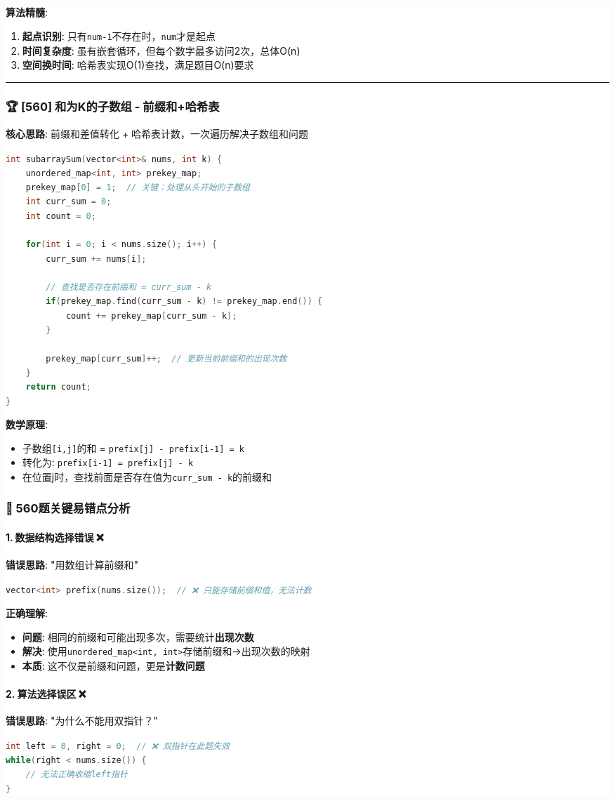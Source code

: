 **算法精髓**:
1. **起点识别**: 只有`num-1`不存在时，`num`才是起点
2. **时间复杂度**: 虽有嵌套循环，但每个数字最多访问2次，总体O(n)
3. **空间换时间**: 哈希表实现O(1)查找，满足题目O(n)要求

---

<a id="problem-560"></a>
### 🏆 [560] 和为K的子数组 - 前缀和+哈希表

**核心思路**: 前缀和差值转化 + 哈希表计数，一次遍历解决子数组和问题

```cpp
int subarraySum(vector<int>& nums, int k) {
    unordered_map<int, int> prekey_map;
    prekey_map[0] = 1;  // 关键：处理从头开始的子数组
    int curr_sum = 0;
    int count = 0;
    
    for(int i = 0; i < nums.size(); i++) {
        curr_sum += nums[i];
        
        // 查找是否存在前缀和 = curr_sum - k
        if(prekey_map.find(curr_sum - k) != prekey_map.end()) {
            count += prekey_map[curr_sum - k];
        }
        
        prekey_map[curr_sum]++;  // 更新当前前缀和的出现次数
    }
    return count;
}
```

**数学原理**: 
- 子数组`[i,j]`的和 = `prefix[j] - prefix[i-1] = k`
- 转化为: `prefix[i-1] = prefix[j] - k`
- 在位置j时，查找前面是否存在值为`curr_sum - k`的前缀和

### 🚨 560题关键易错点分析

#### 1. **数据结构选择错误** ❌
**错误思路**: "用数组计算前缀和"
```cpp
vector<int> prefix(nums.size());  // ❌ 只能存储前缀和值，无法计数
```

**正确理解**:
- **问题**: 相同的前缀和可能出现多次，需要统计**出现次数**
- **解决**: 使用`unordered_map<int, int>`存储前缀和→出现次数的映射
- **本质**: 这不仅是前缀和问题，更是**计数问题**

#### 2. **算法选择误区** ❌  
**错误思路**: "为什么不能用双指针？"
```cpp
int left = 0, right = 0;  // ❌ 双指针在此题失效
while(right < nums.size()) {
    // 无法正确收缩left指针
}
```
